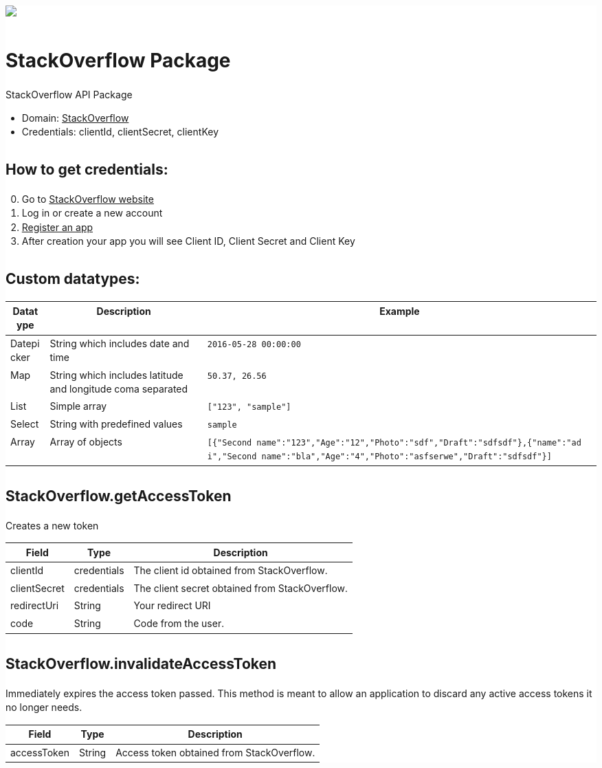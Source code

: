 [![](https://scdn.rapidapi.com/RapidAPI_banner.png)](https://rapidapi.com/package/StackOverflow/functions?utm_source=RapidAPIGitHub_StackOverflowFunctions&utm_medium=button&utm_content=RapidAPI_GitHub)

# StackOverflow Package
StackOverflow API Package
* Domain: [StackOverflow](http://stackOverflow.com)
* Credentials: clientId, clientSecret, clientKey

## How to get credentials: 
0. Go to [StackOverflow website](http://stackoverflow.com/) 
1. Log in or create a new account
2. [Register an app](http://stackapps.com/apps/oauth/register)
3. After creation your app you will see Client ID, Client Secret and Client Key

## Custom datatypes: 
 |Datatype|Description|Example
 |--------|-----------|----------
 |Datepicker|String which includes date and time|```2016-05-28 00:00:00```
 |Map|String which includes latitude and longitude coma separated|```50.37, 26.56```
 |List|Simple array|```["123", "sample"]``` 
 |Select|String with predefined values|```sample```
 |Array|Array of objects|```[{"Second name":"123","Age":"12","Photo":"sdf","Draft":"sdfsdf"},{"name":"adi","Second name":"bla","Age":"4","Photo":"asfserwe","Draft":"sdfsdf"}] ```
 

## StackOverflow.getAccessToken
Creates a new token

| Field       | Type       | Description
|-------------|------------|----------
| clientId    | credentials| The client id obtained from StackOverflow.
| clientSecret| credentials| The client secret obtained from StackOverflow.
| redirectUri | String     | Your redirect URI
| code        | String     | Code from the user.

## StackOverflow.invalidateAccessToken
Immediately expires the access token passed. This method is meant to allow an application to discard any active access tokens it no longer needs.

| Field      | Type  | Description
|------------|-------|----------
| accessToken| String| Access token obtained from StackOverflow.
